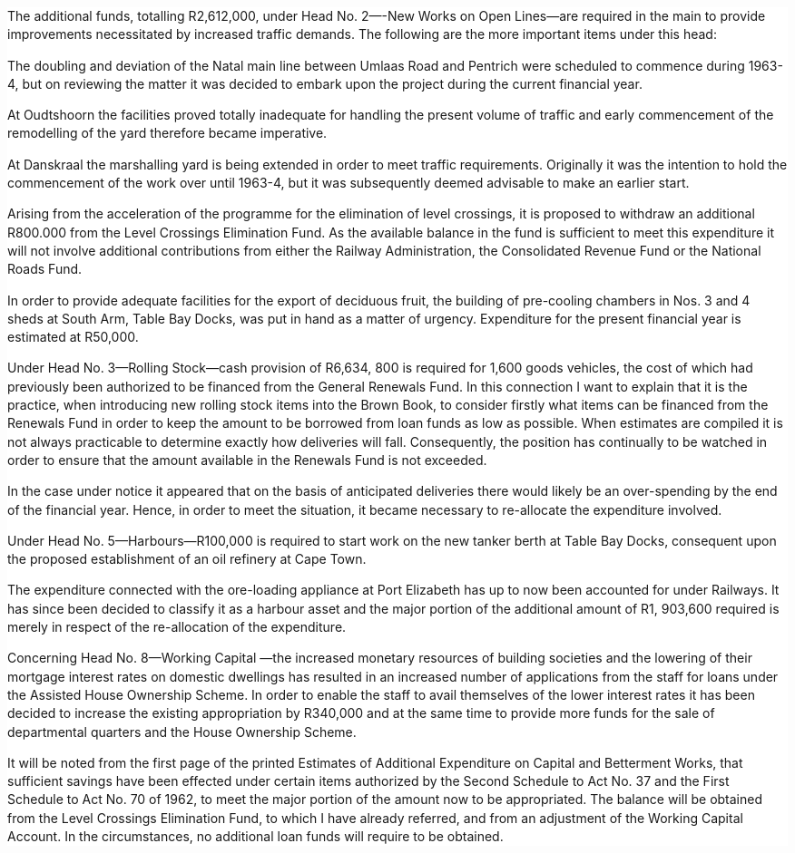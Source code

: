 <p>The additional funds, totalling R2,612,000, under Head No. 2&#x2014;-New Works on Open Lines&#x2014;are required in the main to provide improvements necessitated by increased traffic demands. The following are the more important items under this head:</p>

<p>The doubling and deviation of the Natal main line between Umlaas Road and Pentrich were scheduled to commence during 1963-4, but on reviewing the matter it was decided to embark upon the project during the current financial year.</p>

<p>At Oudtshoorn the facilities proved totally inadequate for handling the present volume of traffic and early commencement of the remodelling of the yard therefore became imperative.</p>

<p>At Danskraal the marshalling yard is being extended in order to meet traffic requirements. Originally it was the intention to hold the commencement of the work over until 1963-4, but it was subsequently deemed advisable to make an earlier start.</p>

<p>Arising from the acceleration of the programme for the elimination of level crossings, it is proposed to withdraw an additional R800.000 from the Level Crossings Elimination Fund. As the available balance in the fund is sufficient to meet this expenditure it will not involve additional contributions from either the Railway Administration, the Consolidated Revenue Fund or the National Roads Fund.</p>

<p>In order to provide adequate facilities for the export of deciduous fruit, the building of pre-cooling chambers in Nos. 3 and 4 sheds at South Arm, Table Bay Docks, was put in hand as a matter of urgency. Expenditure for the present financial year is estimated at R50,000.</p>

<p>Under Head No. 3&#x2014;Rolling Stock&#x2014;cash provision of R6,634, 800 is required for 1,600 goods vehicles, the cost of which had previously been authorized to be financed from the General Renewals Fund. In this connection I want to explain that it is the practice, when introducing new rolling stock items into the Brown Book, to consider firstly what items can be financed from the Renewals Fund in order to keep the amount to be borrowed from loan funds as low as possible. When estimates are compiled it is not always practicable to determine exactly how deliveries will fall. Consequently, the position has continually to be watched in order to ensure that the amount available in the Renewals Fund is not exceeded.</p>

<p>In the case under notice it appeared that on the basis of anticipated deliveries there would likely be an over-spending by the end of the financial year. Hence, in order to meet the situation, it became necessary to re-allocate the expenditure involved.</p>

<p>Under Head No. 5&#x2014;Harbours&#x2014;R100,000 is required to start work on the new tanker berth at Table Bay Docks, consequent upon the proposed establishment of an oil refinery at Cape Town.</p>

<p>The expenditure connected with the ore-loading appliance at Port Elizabeth has up to now been accounted for under Railways. It has since been decided to classify it as a harbour asset and the major portion of the additional amount of R1, 903,600 required is merely in respect of the re-allocation of the expenditure.</p>

<p>Concerning Head No. 8&#x2014;Working Capital &#x2014;the increased monetary resources of building societies and the lowering of their mortgage interest rates on domestic dwellings has resulted in an increased number of applications from the staff for loans under the Assisted House Ownership Scheme. In order to enable the staff to avail themselves of the lower interest rates it has been decided to increase the existing appropriation by R340,000 and at the same time to provide more funds for the sale of departmental quarters and the House Ownership Scheme.</p>

<p>It will be noted from the first page of the printed Estimates of Additional Expenditure on Capital and Betterment Works, that sufficient savings have been effected under certain items authorized by the Second Schedule to Act No. 37 and the First Schedule to Act No. 70 of 1962, to meet the major portion of the amount now to be appropriated. The balance will be obtained from the Level Crossings Elimination Fund, to which I have already referred, and from an adjustment of the Working Capital Account. In the circumstances, no additional loan funds will require to be obtained.</p>
